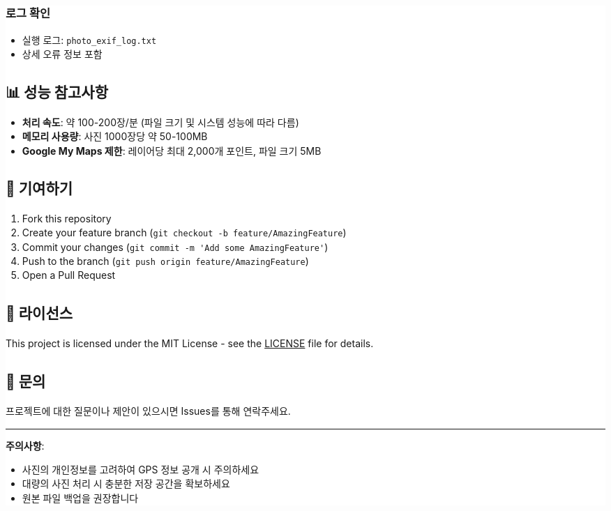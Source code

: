 ### 로그 확인

- 실행 로그: `photo_exif_log.txt`
- 상세 오류 정보 포함

## 📊 성능 참고사항

- **처리 속도**: 약 100-200장/분 (파일 크기 및 시스템 성능에 따라 다름)
- **메모리 사용량**: 사진 1000장당 약 50-100MB
- **Google My Maps 제한**: 레이어당 최대 2,000개 포인트, 파일 크기 5MB

## 🤝 기여하기

1. Fork this repository
2. Create your feature branch (`git checkout -b feature/AmazingFeature`)
3. Commit your changes (`git commit -m 'Add some AmazingFeature'`)
4. Push to the branch (`git push origin feature/AmazingFeature`)
5. Open a Pull Request

## 📝 라이선스

This project is licensed under the MIT License - see the [LICENSE](LICENSE) file for details.

## 📧 문의

프로젝트에 대한 질문이나 제안이 있으시면 Issues를 통해 연락주세요.

---

**주의사항**:

- 사진의 개인정보를 고려하여 GPS 정보 공개 시 주의하세요
- 대량의 사진 처리 시 충분한 저장 공간을 확보하세요
- 원본 파일 백업을 권장합니다
